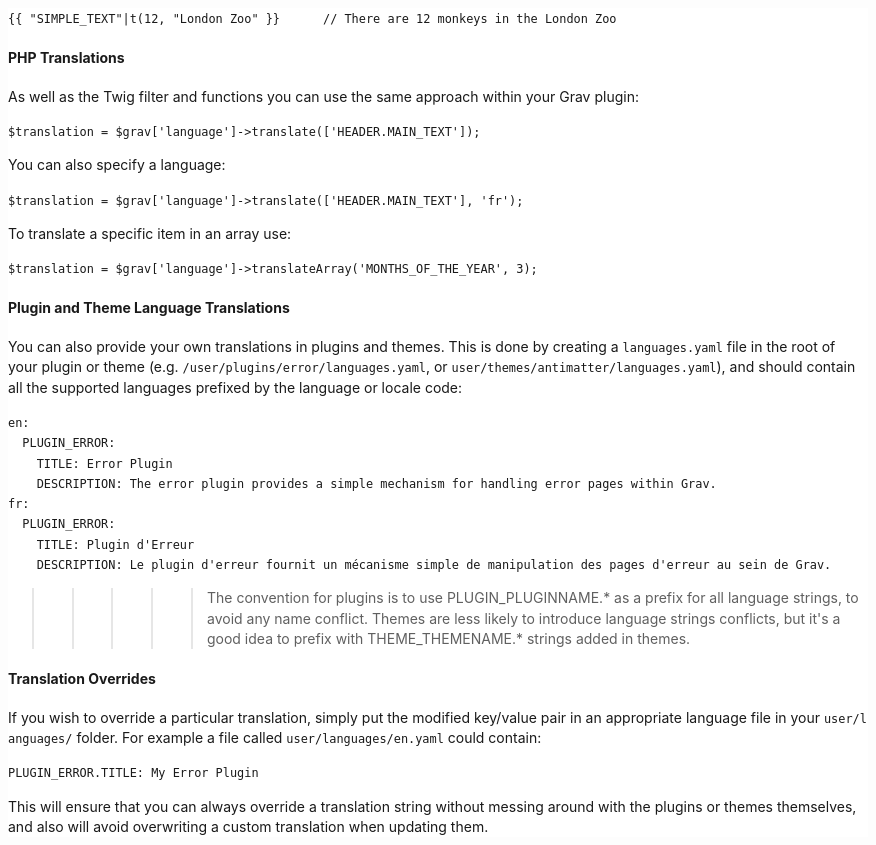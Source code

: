 ```
{{ "SIMPLE_TEXT"|t(12, "London Zoo" }}      // There are 12 monkeys in the London Zoo
```

#### PHP Translations

As well as the Twig filter and functions you can use the same approach within your Grav plugin:

```
$translation = $grav['language']->translate(['HEADER.MAIN_TEXT']);
```

You can also specify a language:

```
$translation = $grav['language']->translate(['HEADER.MAIN_TEXT'], 'fr');
```

To translate a specific item in an array use:

```
$translation = $grav['language']->translateArray('MONTHS_OF_THE_YEAR', 3);
```

#### Plugin and Theme Language Translations

You can also provide your own translations in plugins and themes.  This is done by creating a `languages.yaml` file in the root of your plugin or theme (e.g. `/user/plugins/error/languages.yaml`, or `user/themes/antimatter/languages.yaml`), and should contain all the supported languages prefixed by the language or locale code:

```
en:
  PLUGIN_ERROR:
    TITLE: Error Plugin
    DESCRIPTION: The error plugin provides a simple mechanism for handling error pages within Grav.
fr:
  PLUGIN_ERROR:
    TITLE: Plugin d'Erreur
    DESCRIPTION: Le plugin d'erreur fournit un mécanisme simple de manipulation des pages d'erreur au sein de Grav.
```

>>>>> The convention for plugins is to use PLUGIN_PLUGINNAME.* as a prefix for all language strings, to avoid any name conflict. Themes are less likely to introduce language strings conflicts, but it's a good idea to prefix with THEME_THEMENAME.* strings added in themes.

#### Translation Overrides

If you wish to override a particular translation, simply put the modified key/value pair in an appropriate language file in your `user/languages/` folder.  For example a file called `user/languages/en.yaml` could contain:

```
PLUGIN_ERROR.TITLE: My Error Plugin
```

This will ensure that you can always override a translation string without messing around with the plugins or themes themselves, and also will avoid overwriting a custom translation when updating them.
